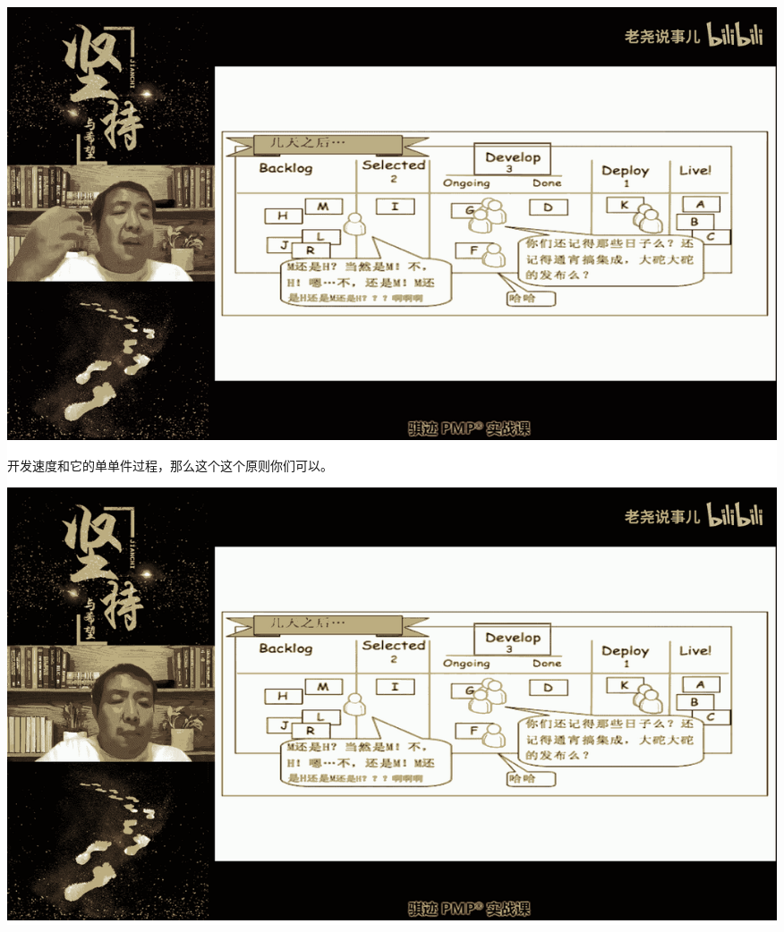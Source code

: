 ![](img/10343881c6ba0aebee1d2ab72fab44ee_360.png)

开发速度和它的单单件过程，那么这个这个原则你们可以。

![](img/10343881c6ba0aebee1d2ab72fab44ee_362.png)
